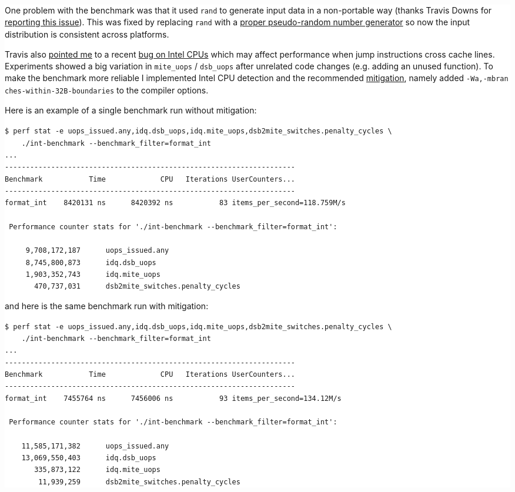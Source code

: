 One problem with the benchmark was that it used `rand` to generate input
data in a non-portable way (thanks Travis Downs for [reporting this issue](
https://github.com/fmtlib/format-benchmark/issues/12)). This was fixed by
replacing `rand` with a [proper pseudo-random number generator](
https://en.cppreference.com/w/cpp/numeric/random) so now the input distribution
is consistent across platforms.

Travis also [pointed me](https://twitter.com/trav_downs/status/1271595932665237504)
to a recent [bug on Intel CPUs](
https://www.intel.com/content/www/us/en/support/articles/000055650/processors.html)
which may affect performance when jump instructions cross cache lines.
Experiments showed a big variation in `mite_uops` / `dsb_uops` after unrelated
code changes (e.g. adding an unused function). To make the benchmark more
reliable I implemented Intel CPU detection and the recommended [mitigation](
https://www.intel.com/content/dam/support/us/en/documents/processors/mitigations-jump-conditional-code-erratum.pdf),
namely added `-Wa,-mbranches-within-32B-boundaries` to the compiler options.

Here is an example of a single benchmark run without mitigation:
```
$ perf stat -e uops_issued.any,idq.dsb_uops,idq.mite_uops,dsb2mite_switches.penalty_cycles \
    ./int-benchmark --benchmark_filter=format_int
...
---------------------------------------------------------------------
Benchmark           Time             CPU   Iterations UserCounters...
---------------------------------------------------------------------
format_int    8420131 ns      8420392 ns           83 items_per_second=118.759M/s

 Performance counter stats for './int-benchmark --benchmark_filter=format_int':

     9,708,172,187      uops_issued.any                                             
     8,745,800,873      idq.dsb_uops                                                
     1,903,352,743      idq.mite_uops                                               
       470,737,031      dsb2mite_switches.penalty_cycles                                   
```

and here is the same benchmark run with mitigation:

```
$ perf stat -e uops_issued.any,idq.dsb_uops,idq.mite_uops,dsb2mite_switches.penalty_cycles \
    ./int-benchmark --benchmark_filter=format_int
...
---------------------------------------------------------------------
Benchmark           Time             CPU   Iterations UserCounters...
---------------------------------------------------------------------
format_int    7455764 ns      7456006 ns           93 items_per_second=134.12M/s

 Performance counter stats for './int-benchmark --benchmark_filter=format_int':

    11,585,171,382      uops_issued.any                                             
    13,069,550,403      idq.dsb_uops                                                
       335,873,122      idq.mite_uops                                               
        11,939,259      dsb2mite_switches.penalty_cycles                                   
```
